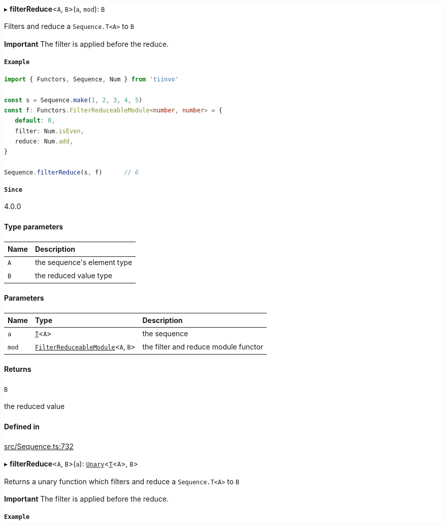▸ **filterReduce**<`A`, `B`\>(`a`, `mod`): `B`

Filters and reduce a `Sequence.T<A>` to `B`

**Important** The filter is applied before the reduce.

**`Example`**

```ts
import { Functors, Sequence, Num } from 'tiinvo'

const s = Sequence.make(1, 2, 3, 4, 5)
const f: Functors.FilterReduceableModule<number, number> = {
   default: 0,
   filter: Num.isEven,
   reduce: Num.add,
}

Sequence.filterReduce(s, f)      // 6
```

**`Since`**

4.0.0

#### Type parameters

| Name | Description |
| :------ | :------ |
| `A` | the sequence's element type |
| `B` | the reduced value type |

#### Parameters

| Name | Type | Description |
| :------ | :------ | :------ |
| `a` | [`T`](Sequence.md#t)<`A`\> | the sequence |
| `mod` | [`FilterReduceableModule`](Functors.md#filterreduceablemodule)<`A`, `B`\> | the filter and reduce module functor |

#### Returns

`B`

the reduced value

#### Defined in

[src/Sequence.ts:732](https://github.com/OctoD/tiinvo/blob/f0d2a3a/src/Sequence.ts#L732)

▸ **filterReduce**<`A`, `B`\>(`a`): [`Unary`](Fn.md#unary)<[`T`](Sequence.md#t)<`A`\>, `B`\>

Returns a unary function which filters and reduce a `Sequence.T<A>` to `B`

**Important** The filter is applied before the reduce.

**`Example`**
